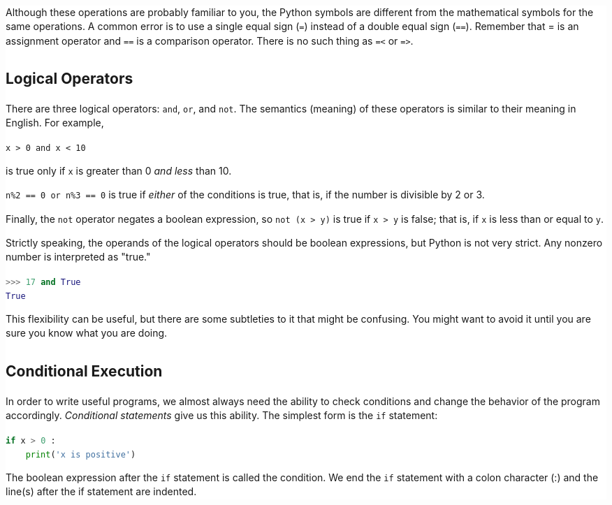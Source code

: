 Although these operations are probably familiar to you, the Python symbols are different from the mathematical symbols for the same operations. A common error is to use a single equal sign (`=`) instead of a double equal sign (`==`). Remember that = is an assignment operator and `==` is a comparison operator. There is no such thing as `=<` or `=>`.

## Logical Operators 

There are three logical operators: `and`, `or`, and `not`. The semantics (meaning) of these operators is similar to their meaning in English. For example,

`x > 0 and x < 10`

is true only if `x` is greater than 0 *and less* than 10.

`n%2 == 0 or n%3 == 0` is true if *either* of the conditions is true, that is, if the number is divisible by 2 or 3.

Finally, the `not` operator negates a boolean expression, so `not (x > y)` is true if `x > y` is false; that is, if `x` is less than or equal to `y`.

Strictly speaking, the operands of the logical operators should be boolean expressions, but Python is not very strict. Any nonzero number is interpreted as "true."

``` py
>>> 17 and True
True
```

This flexibility can be useful, but there are some subtleties to it that might be confusing. You might want to avoid it until you are sure you know what you are doing.

## Conditional Execution 

In order to write useful programs, we almost always need the ability to check conditions and change the behavior of the program accordingly. *Conditional statements* give us this ability. The simplest form is the `if` statement:

``` py
if x > 0 :
    print('x is positive')
```

The boolean expression after the `if` statement is called the condition. We end the `if` statement with a colon character (:) and the line(s) after the if statement are indented.
